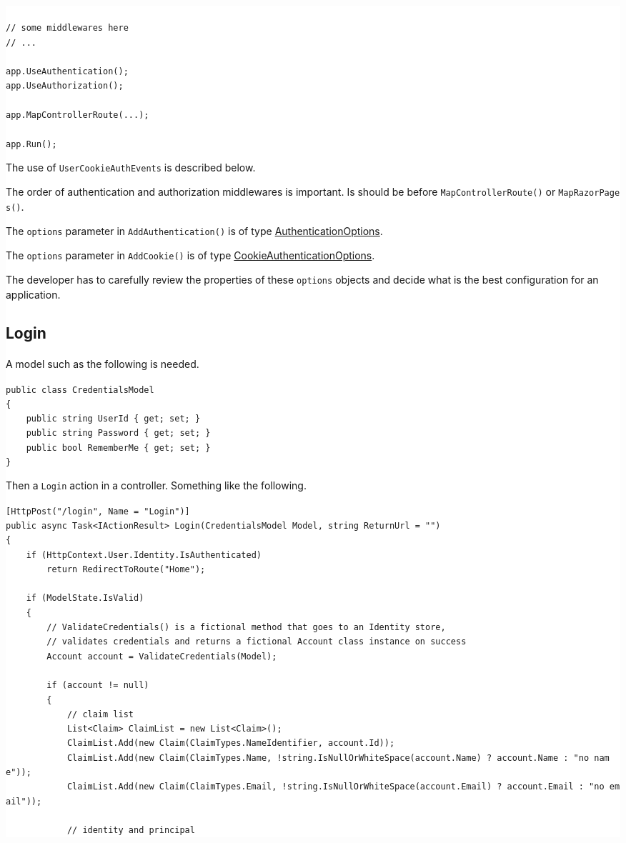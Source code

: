 ```

// some middlewares here
// ...

app.UseAuthentication();
app.UseAuthorization();

app.MapControllerRoute(...);

app.Run();
```

The use of `UserCookieAuthEvents` is described below.

The order of authentication and authorization middlewares is important. Is should be before `MapControllerRoute()` or `MapRazorPages()`.

The `options` parameter in `AddAuthentication()` is of type [AuthenticationOptions](https://learn.microsoft.com/en-us/dotnet/api/microsoft.aspnetcore.authentication.authenticationoptions).
 
The `options` parameter in `AddCookie()` is of type [CookieAuthenticationOptions](https://learn.microsoft.com/en-us/dotnet/api/microsoft.aspnetcore.authentication.cookies.cookieauthenticationoptions).

The developer has to carefully review the properties of these `options` objects and decide what is the best configuration for an application.

## Login

A model such as the following is needed.

```
public class CredentialsModel
{
    public string UserId { get; set; }
    public string Password { get; set; }
    public bool RememberMe { get; set; }
}
```

Then a `Login` action in a controller. Something like the following.

```
[HttpPost("/login", Name = "Login")]
public async Task<IActionResult> Login(CredentialsModel Model, string ReturnUrl = "")
{ 
    if (HttpContext.User.Identity.IsAuthenticated)
        return RedirectToRoute("Home");

    if (ModelState.IsValid)
    {
        // ValidateCredentials() is a fictional method that goes to an Identity store, 
        // validates credentials and returns a fictional Account class instance on success
        Account account = ValidateCredentials(Model);

        if (account != null)
        {
            // claim list
            List<Claim> ClaimList = new List<Claim>();
            ClaimList.Add(new Claim(ClaimTypes.NameIdentifier, account.Id));
            ClaimList.Add(new Claim(ClaimTypes.Name, !string.IsNullOrWhiteSpace(account.Name) ? account.Name : "no name"));
            ClaimList.Add(new Claim(ClaimTypes.Email, !string.IsNullOrWhiteSpace(account.Email) ? account.Email : "no email"));

            // identity and principal
```